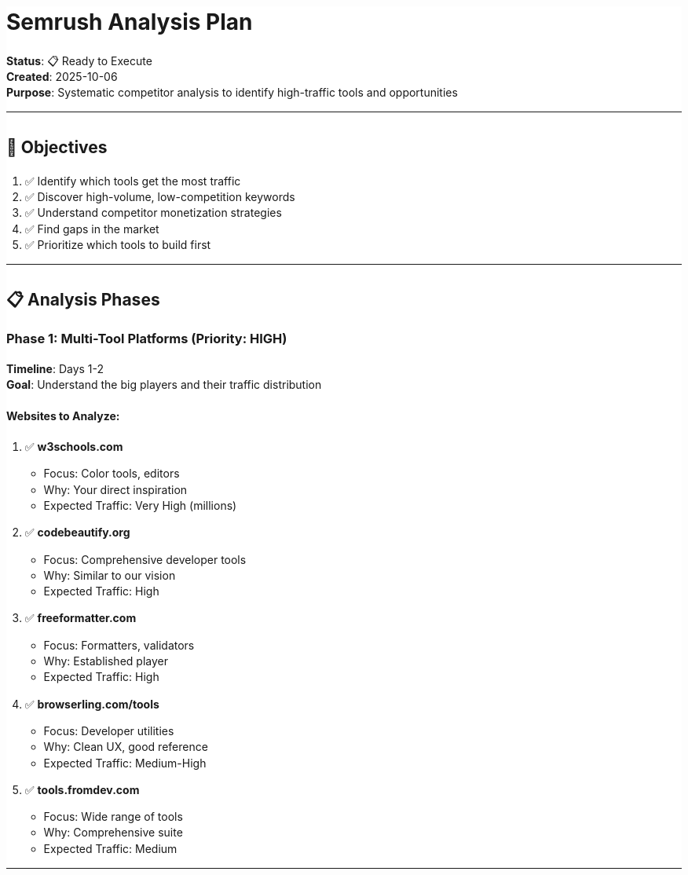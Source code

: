 # Semrush Analysis Plan

**Status**: 📋 Ready to Execute  
**Created**: 2025-10-06  
**Purpose**: Systematic competitor analysis to identify high-traffic tools and opportunities

---

## 🎯 Objectives

1. ✅ Identify which tools get the most traffic
2. ✅ Discover high-volume, low-competition keywords
3. ✅ Understand competitor monetization strategies
4. ✅ Find gaps in the market
5. ✅ Prioritize which tools to build first

---

## 📋 Analysis Phases

### **Phase 1: Multi-Tool Platforms** (Priority: HIGH)
**Timeline**: Days 1-2  
**Goal**: Understand the big players and their traffic distribution

#### Websites to Analyze:
1. ✅ **w3schools.com**
   - Focus: Color tools, editors
   - Why: Your direct inspiration
   - Expected Traffic: Very High (millions)

2. ✅ **codebeautify.org**
   - Focus: Comprehensive developer tools
   - Why: Similar to our vision
   - Expected Traffic: High

3. ✅ **freeformatter.com**
   - Focus: Formatters, validators
   - Why: Established player
   - Expected Traffic: High

4. ✅ **browserling.com/tools**
   - Focus: Developer utilities
   - Why: Clean UX, good reference
   - Expected Traffic: Medium-High

5. ✅ **tools.fromdev.com**
   - Focus: Wide range of tools
   - Why: Comprehensive suite
   - Expected Traffic: Medium

---
